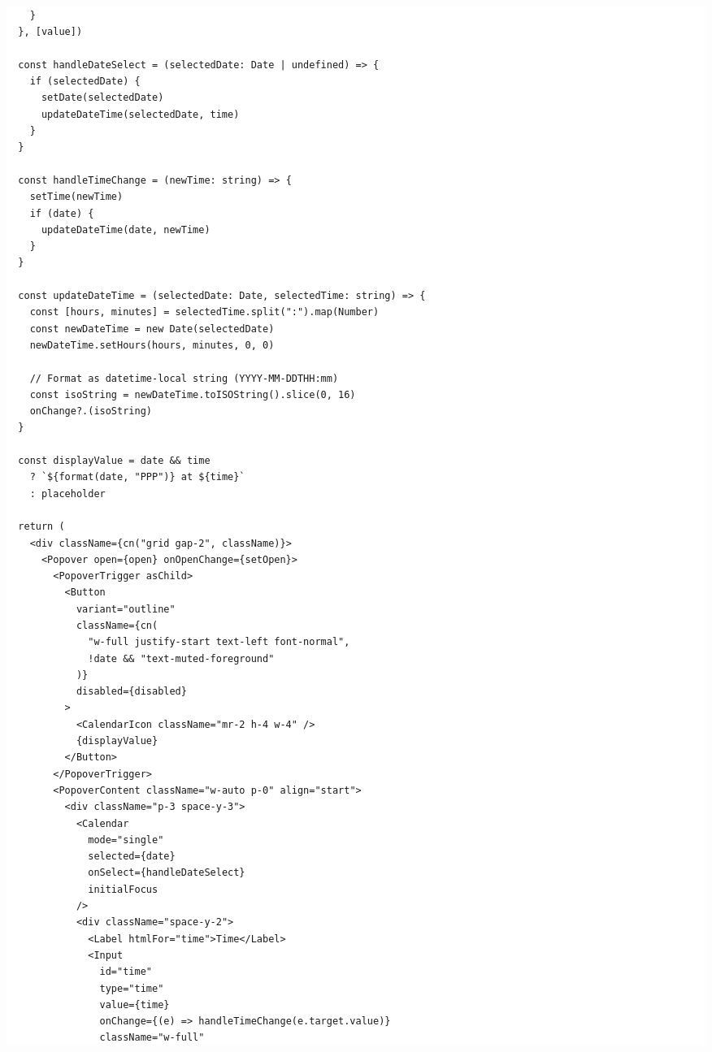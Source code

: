 ```typescriptreact
    }
  }, [value])

  const handleDateSelect = (selectedDate: Date | undefined) => {
    if (selectedDate) {
      setDate(selectedDate)
      updateDateTime(selectedDate, time)
    }
  }

  const handleTimeChange = (newTime: string) => {
    setTime(newTime)
    if (date) {
      updateDateTime(date, newTime)
    }
  }

  const updateDateTime = (selectedDate: Date, selectedTime: string) => {
    const [hours, minutes] = selectedTime.split(":").map(Number)
    const newDateTime = new Date(selectedDate)
    newDateTime.setHours(hours, minutes, 0, 0)

    // Format as datetime-local string (YYYY-MM-DDTHH:mm)
    const isoString = newDateTime.toISOString().slice(0, 16)
    onChange?.(isoString)
  }

  const displayValue = date && time
    ? `${format(date, "PPP")} at ${time}`
    : placeholder

  return (
    <div className={cn("grid gap-2", className)}>
      <Popover open={open} onOpenChange={setOpen}>
        <PopoverTrigger asChild>
          <Button
            variant="outline"
            className={cn(
              "w-full justify-start text-left font-normal",
              !date && "text-muted-foreground"
            )}
            disabled={disabled}
          >
            <CalendarIcon className="mr-2 h-4 w-4" />
            {displayValue}
          </Button>
        </PopoverTrigger>
        <PopoverContent className="w-auto p-0" align="start">
          <div className="p-3 space-y-3">
            <Calendar
              mode="single"
              selected={date}
              onSelect={handleDateSelect}
              initialFocus
            />
            <div className="space-y-2">
              <Label htmlFor="time">Time</Label>
              <Input
                id="time"
                type="time"
                value={time}
                onChange={(e) => handleTimeChange(e.target.value)}
                className="w-full"
```